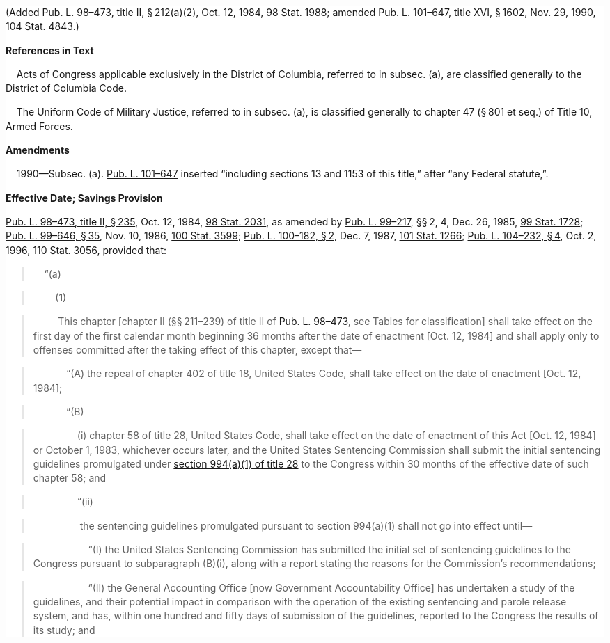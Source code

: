 (Added [Pub. L. 98–473, title II, § 212(a)(2)][/us/pl/98/473/s212/a/2], Oct. 12, 1984, [98 Stat. 1988][/us/stat/98/1988]; amended [Pub. L. 101–647, title XVI, § 1602][/us/pl/101/647/s1602], Nov. 29, 1990, [104 Stat. 4843][/us/stat/104/4843].)

 __References in Text__ 

    Acts of Congress applicable exclusively in the District of Columbia, referred to in subsec. (a), are classified generally to the District of Columbia Code.

    The Uniform Code of Military Justice, referred to in subsec. (a), is classified generally to chapter 47 (§ 801 et seq.) of Title 10, Armed Forces.

 __Amendments__ 

    1990—Subsec. (a). [Pub. L. 101–647][/us/pl/101/647] inserted “including sections 13 and 1153 of this title,” after “any Federal statute,”.

 __Effective Date; Savings Provision__ 

[Pub. L. 98–473, title II, § 235][/us/pl/98/473/s235], Oct. 12, 1984, [98 Stat. 2031][/us/stat/98/2031], as amended by [Pub. L. 99–217][/us/pl/99/217], §§ 2, 4, Dec. 26, 1985, [99 Stat. 1728][/us/stat/99/1728]; [Pub. L. 99–646, § 35][/us/pl/99/646/s35], Nov. 10, 1986, [100 Stat. 3599][/us/stat/100/3599]; [Pub. L. 100–182, § 2][/us/pl/100/182/s2], Dec. 7, 1987, [101 Stat. 1266][/us/stat/101/1266]; [Pub. L. 104–232, § 4][/us/pl/104/232/s4], Oct. 2, 1996, [110 Stat. 3056][/us/stat/110/3056], provided that:

>     “(a)

>         (1)

>          This chapter \[chapter II (§§ 211–239) of title II of [Pub. L. 98–473][/us/pl/98/473], see Tables for classification\] shall take effect on the first day of the first calendar month beginning 36 months after the date of enactment \[Oct. 12, 1984\] and shall apply only to offenses committed after the taking effect of this chapter, except that—

>             “(A) the repeal of chapter 402 of title 18, United States Code, shall take effect on the date of enactment \[Oct. 12, 1984\];

>             “(B)

>                 (i) chapter 58 of title 28, United States Code, shall take effect on the date of enactment of this Act \[Oct. 12, 1984\] or October 1, 1983, whichever occurs later, and the United States Sentencing Commission shall submit the initial sentencing guidelines promulgated under [section 994(a)(1) of title 28][/us/usc/t28/s994/a/1] to the Congress within 30 months of the effective date of such chapter 58; and

>                 “(ii)

>                  the sentencing guidelines promulgated pursuant to section 994(a)(1) shall not go into effect until—

>                     “(I) the United States Sentencing Commission has submitted the initial set of sentencing guidelines to the Congress pursuant to subparagraph (B)(i), along with a report stating the reasons for the Commission’s recommendations;

>                     “(II) the General Accounting Office \[now Government Accountability Office\] has undertaken a study of the guidelines, and their potential impact in comparison with the operation of the existing sentencing and parole release system, and has, within one hundred and fifty days of submission of the guidelines, reported to the Congress the results of its study; and


[/us/pl/98/473/s212/a/2]: https://publicdocs.github.io/go/links?ns=uslm&ref=%2Fus%2Fpl%2F98%2F473%2Fs212%2Fa%2F2
[/us/stat/98/1988]: https://publicdocs.github.io/go/links?ns=uslm&ref=%2Fus%2Fstat%2F98%2F1988
[/us/pl/101/647/s1602]: https://publicdocs.github.io/go/links?ns=uslm&ref=%2Fus%2Fpl%2F101%2F647%2Fs1602
[/us/stat/104/4843]: https://publicdocs.github.io/go/links?ns=uslm&ref=%2Fus%2Fstat%2F104%2F4843
[/us/pl/101/647]: https://publicdocs.github.io/go/links?ns=uslm&ref=%2Fus%2Fpl%2F101%2F647
[/us/pl/98/473/s235]: https://publicdocs.github.io/go/links?ns=uslm&ref=%2Fus%2Fpl%2F98%2F473%2Fs235
[/us/stat/98/2031]: https://publicdocs.github.io/go/links?ns=uslm&ref=%2Fus%2Fstat%2F98%2F2031
[/us/pl/99/217]: https://publicdocs.github.io/go/links?ns=uslm&ref=%2Fus%2Fpl%2F99%2F217
[/us/stat/99/1728]: https://publicdocs.github.io/go/links?ns=uslm&ref=%2Fus%2Fstat%2F99%2F1728
[/us/pl/99/646/s35]: https://publicdocs.github.io/go/links?ns=uslm&ref=%2Fus%2Fpl%2F99%2F646%2Fs35
[/us/stat/100/3599]: https://publicdocs.github.io/go/links?ns=uslm&ref=%2Fus%2Fstat%2F100%2F3599
[/us/pl/100/182/s2]: https://publicdocs.github.io/go/links?ns=uslm&ref=%2Fus%2Fpl%2F100%2F182%2Fs2
[/us/stat/101/1266]: https://publicdocs.github.io/go/links?ns=uslm&ref=%2Fus%2Fstat%2F101%2F1266
[/us/pl/104/232/s4]: https://publicdocs.github.io/go/links?ns=uslm&ref=%2Fus%2Fpl%2F104%2F232%2Fs4
[/us/stat/110/3056]: https://publicdocs.github.io/go/links?ns=uslm&ref=%2Fus%2Fstat%2F110%2F3056
[/us/pl/98/473]: https://publicdocs.github.io/go/links?ns=uslm&ref=%2Fus%2Fpl%2F98%2F473
[/us/usc/t28/s994/a/1]: https://publicdocs.github.io/go/links?ns=uslm&ref=%2Fus%2Fusc%2Ft28%2Fs994%2Fa%2F1
[/us/usc/t28/s992/a]: https://publicdocs.github.io/go/links?ns=uslm&ref=%2Fus%2Fusc%2Ft28%2Fs992%2Fa
[/us/pl/104/232/s4]: https://publicdocs.github.io/go/links?ns=uslm&ref=%2Fus%2Fpl%2F104%2F232%2Fs4
[/us/stat/110/3056]: https://publicdocs.github.io/go/links?ns=uslm&ref=%2Fus%2Fstat%2F110%2F3056
[/us/usc/t18/s4206]: https://publicdocs.github.io/go/links?ns=uslm&ref=%2Fus%2Fusc%2Ft18%2Fs4206
[/us/usc/t28/s991]: https://publicdocs.github.io/go/links?ns=uslm&ref=%2Fus%2Fusc%2Ft28%2Fs991
[/us/usc/t18/s4351]: https://publicdocs.github.io/go/links?ns=uslm&ref=%2Fus%2Fusc%2Ft18%2Fs4351
[/us/usc/t28/s991]: https://publicdocs.github.io/go/links?ns=uslm&ref=%2Fus%2Fusc%2Ft28%2Fs991
[/us/pl/104/232/s3/b/2]: https://publicdocs.github.io/go/links?ns=uslm&ref=%2Fus%2Fpl%2F104%2F232%2Fs3%2Fb%2F2
[/us/stat/110/3056]: https://publicdocs.github.io/go/links?ns=uslm&ref=%2Fus%2Fstat%2F110%2F3056
[/us/pl/104/232/s3]: https://publicdocs.github.io/go/links?ns=uslm&ref=%2Fus%2Fpl%2F104%2F232%2Fs3
[/us/usc/t18/s4201]: https://publicdocs.github.io/go/links?ns=uslm&ref=%2Fus%2Fusc%2Ft18%2Fs4201
[/us/pl/98/473]: https://publicdocs.github.io/go/links?ns=uslm&ref=%2Fus%2Fpl%2F98%2F473
[/us/stat/98/2032]: https://publicdocs.github.io/go/links?ns=uslm&ref=%2Fus%2Fstat%2F98%2F2032
[/us/pl/113/47/s2]: https://publicdocs.github.io/go/links?ns=uslm&ref=%2Fus%2Fpl%2F113%2F47%2Fs2
[/us/stat/127/572]: https://publicdocs.github.io/go/links?ns=uslm&ref=%2Fus%2Fstat%2F127%2F572
[/us/usc/t18/s3551]: https://publicdocs.github.io/go/links?ns=uslm&ref=%2Fus%2Fusc%2Ft18%2Fs3551
[/us/pl/98/473]: https://publicdocs.github.io/go/links?ns=uslm&ref=%2Fus%2Fpl%2F98%2F473
[/us/stat/98/2032]: https://publicdocs.github.io/go/links?ns=uslm&ref=%2Fus%2Fstat%2F98%2F2032
[/us/pl/112/44/s2]: https://publicdocs.github.io/go/links?ns=uslm&ref=%2Fus%2Fpl%2F112%2F44%2Fs2
[/us/stat/125/532]: https://publicdocs.github.io/go/links?ns=uslm&ref=%2Fus%2Fstat%2F125%2F532
[/us/usc/t18/s3551]: https://publicdocs.github.io/go/links?ns=uslm&ref=%2Fus%2Fusc%2Ft18%2Fs3551
[/us/pl/98/473]: https://publicdocs.github.io/go/links?ns=uslm&ref=%2Fus%2Fpl%2F98%2F473
[/us/stat/98/2032]: https://publicdocs.github.io/go/links?ns=uslm&ref=%2Fus%2Fstat%2F98%2F2032
[/us/pl/110/312/s2]: https://publicdocs.github.io/go/links?ns=uslm&ref=%2Fus%2Fpl%2F110%2F312%2Fs2
[/us/stat/122/3013]: https://publicdocs.github.io/go/links?ns=uslm&ref=%2Fus%2Fstat%2F122%2F3013
[/us/usc/t18/s3551]: https://publicdocs.github.io/go/links?ns=uslm&ref=%2Fus%2Fusc%2Ft18%2Fs3551
[/us/pl/98/473]: https://publicdocs.github.io/go/links?ns=uslm&ref=%2Fus%2Fpl%2F98%2F473
[/us/stat/98/2032]: https://publicdocs.github.io/go/links?ns=uslm&ref=%2Fus%2Fstat%2F98%2F2032
[/us/pl/109/76/s2]: https://publicdocs.github.io/go/links?ns=uslm&ref=%2Fus%2Fpl%2F109%2F76%2Fs2
[/us/stat/119/2035]: https://publicdocs.github.io/go/links?ns=uslm&ref=%2Fus%2Fstat%2F119%2F2035
[/us/pl/98/473]: https://publicdocs.github.io/go/links?ns=uslm&ref=%2Fus%2Fpl%2F98%2F473
[/us/stat/98/2032]: https://publicdocs.github.io/go/links?ns=uslm&ref=%2Fus%2Fstat%2F98%2F2032
[/us/pl/98/473/s235/b]: https://publicdocs.github.io/go/links?ns=uslm&ref=%2Fus%2Fpl%2F98%2F473%2Fs235%2Fb
[/us/pl/107/273/s11017/a]: https://publicdocs.github.io/go/links?ns=uslm&ref=%2Fus%2Fpl%2F107%2F273%2Fs11017%2Fa
[/us/usc/t18/s4202]: https://publicdocs.github.io/go/links?ns=uslm&ref=%2Fus%2Fusc%2Ft18%2Fs4202
[/us/pl/98/473/s235/b]: https://publicdocs.github.io/go/links?ns=uslm&ref=%2Fus%2Fpl%2F98%2F473%2Fs235%2Fb
[/us/pl/104/232/s2/a]: https://publicdocs.github.io/go/links?ns=uslm&ref=%2Fus%2Fpl%2F104%2F232%2Fs2%2Fa
[/us/usc/t18/s4201]: https://publicdocs.github.io/go/links?ns=uslm&ref=%2Fus%2Fusc%2Ft18%2Fs4201
[/us/pl/101/650/s316]: https://publicdocs.github.io/go/links?ns=uslm&ref=%2Fus%2Fpl%2F101%2F650%2Fs316
[/us/stat/104/5115]: https://publicdocs.github.io/go/links?ns=uslm&ref=%2Fus%2Fstat%2F104%2F5115
[/us/pl/98/473/s235/b]: https://publicdocs.github.io/go/links?ns=uslm&ref=%2Fus%2Fpl%2F98%2F473%2Fs235%2Fb
[/us/pl/110/312/s1]: https://publicdocs.github.io/go/links?ns=uslm&ref=%2Fus%2Fpl%2F110%2F312%2Fs1
[/us/stat/122/3013]: https://publicdocs.github.io/go/links?ns=uslm&ref=%2Fus%2Fstat%2F122%2F3013
[/us/pl/109/76/s1]: https://publicdocs.github.io/go/links?ns=uslm&ref=%2Fus%2Fpl%2F109%2F76%2Fs1
[/us/stat/119/2035]: https://publicdocs.github.io/go/links?ns=uslm&ref=%2Fus%2Fstat%2F119%2F2035
[/us/usc/t28/s994]: https://publicdocs.github.io/go/links?ns=uslm&ref=%2Fus%2Fusc%2Ft28%2Fs994
[/us/pl/104/132/s201]: https://publicdocs.github.io/go/links?ns=uslm&ref=%2Fus%2Fpl%2F104%2F132%2Fs201
[/us/stat/110/1227]: https://publicdocs.github.io/go/links?ns=uslm&ref=%2Fus%2Fstat%2F110%2F1227
[/us/pl/104/132]: https://publicdocs.github.io/go/links?ns=uslm&ref=%2Fus%2Fpl%2F104%2F132
[/us/usc/t18/s2248]: https://publicdocs.github.io/go/links?ns=uslm&ref=%2Fus%2Fusc%2Ft18%2Fs2248
[/us/usc/t28/s994]: https://publicdocs.github.io/go/links?ns=uslm&ref=%2Fus%2Fusc%2Ft28%2Fs994
[/us/pl/100/182/s1]: https://publicdocs.github.io/go/links?ns=uslm&ref=%2Fus%2Fpl%2F100%2F182%2Fs1
[/us/stat/101/1266]: https://publicdocs.github.io/go/links?ns=uslm&ref=%2Fus%2Fstat%2F101%2F1266
[/us/usc/t28/s994]: https://publicdocs.github.io/go/links?ns=uslm&ref=%2Fus%2Fusc%2Ft28%2Fs994
[/us/usc/t28/s994]: https://publicdocs.github.io/go/links?ns=uslm&ref=%2Fus%2Fusc%2Ft28%2Fs994
[/us/pl/99/217/s1]: https://publicdocs.github.io/go/links?ns=uslm&ref=%2Fus%2Fpl%2F99%2F217%2Fs1
[/us/stat/99/1728]: https://publicdocs.github.io/go/links?ns=uslm&ref=%2Fus%2Fstat%2F99%2F1728
[/us/usc/t28/s994]: https://publicdocs.github.io/go/links?ns=uslm&ref=%2Fus%2Fusc%2Ft28%2Fs994
[/us/pl/98/473/s211]: https://publicdocs.github.io/go/links?ns=uslm&ref=%2Fus%2Fpl%2F98%2F473%2Fs211
[/us/stat/98/1987]: https://publicdocs.github.io/go/links?ns=uslm&ref=%2Fus%2Fstat%2F98%2F1987
[/us/pl/98/473]: https://publicdocs.github.io/go/links?ns=uslm&ref=%2Fus%2Fpl%2F98%2F473
[/us/pl/104/132/s209]: https://publicdocs.github.io/go/links?ns=uslm&ref=%2Fus%2Fpl%2F104%2F132%2Fs209
[/us/stat/110/1240]: https://publicdocs.github.io/go/links?ns=uslm&ref=%2Fus%2Fstat%2F110%2F1240
[/us/pl/104/132]: https://publicdocs.github.io/go/links?ns=uslm&ref=%2Fus%2Fpl%2F104%2F132
[/us/pl/98/473/s239]: https://publicdocs.github.io/go/links?ns=uslm&ref=%2Fus%2Fpl%2F98%2F473%2Fs239
[/us/stat/98/2039]: https://publicdocs.github.io/go/links?ns=uslm&ref=%2Fus%2Fstat%2F98%2F2039